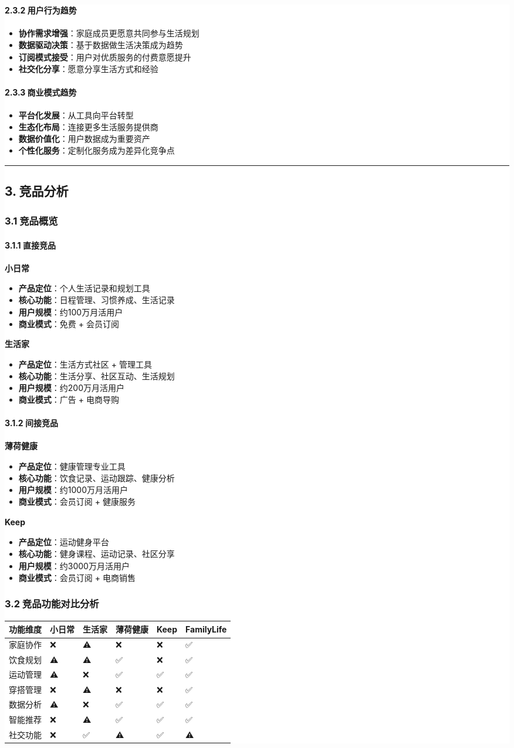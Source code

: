 #### 2.3.2 用户行为趋势
- **协作需求增强**：家庭成员更愿意共同参与生活规划
- **数据驱动决策**：基于数据做生活决策成为趋势
- **订阅模式接受**：用户对优质服务的付费意愿提升
- **社交化分享**：愿意分享生活方式和经验

#### 2.3.3 商业模式趋势
- **平台化发展**：从工具向平台转型
- **生态化布局**：连接更多生活服务提供商
- **数据价值化**：用户数据成为重要资产
- **个性化服务**：定制化服务成为差异化竞争点

---

## 3. 竞品分析

### 3.1 竞品概览

#### 3.1.1 直接竞品

**小日常**
- **产品定位**：个人生活记录和规划工具
- **核心功能**：日程管理、习惯养成、生活记录
- **用户规模**：约100万月活用户
- **商业模式**：免费 + 会员订阅

**生活家**
- **产品定位**：生活方式社区 + 管理工具
- **核心功能**：生活分享、社区互动、生活规划
- **用户规模**：约200万月活用户
- **商业模式**：广告 + 电商导购

#### 3.1.2 间接竞品

**薄荷健康**
- **产品定位**：健康管理专业工具
- **核心功能**：饮食记录、运动跟踪、健康分析
- **用户规模**：约1000万月活用户
- **商业模式**：会员订阅 + 健康服务

**Keep**
- **产品定位**：运动健身平台
- **核心功能**：健身课程、运动记录、社区分享
- **用户规模**：约3000万月活用户
- **商业模式**：会员订阅 + 电商销售

### 3.2 竞品功能对比分析

| 功能维度 | 小日常 | 生活家 | 薄荷健康 | Keep | FamilyLife |
|---------|--------|--------|----------|------|------------|
| 家庭协作 | ❌ | ⚠️ | ❌ | ❌ | ✅ |
| 饮食规划 | ⚠️ | ⚠️ | ✅ | ❌ | ✅ |
| 运动管理 | ⚠️ | ❌ | ✅ | ✅ | ✅ |
| 穿搭管理 | ❌ | ⚠️ | ❌ | ❌ | ✅ |
| 数据分析 | ⚠️ | ❌ | ✅ | ✅ | ✅ |
| 智能推荐 | ❌ | ⚠️ | ✅ | ✅ | ✅ |
| 社交功能 | ❌ | ✅ | ⚠️ | ✅ | ⚠️ |
